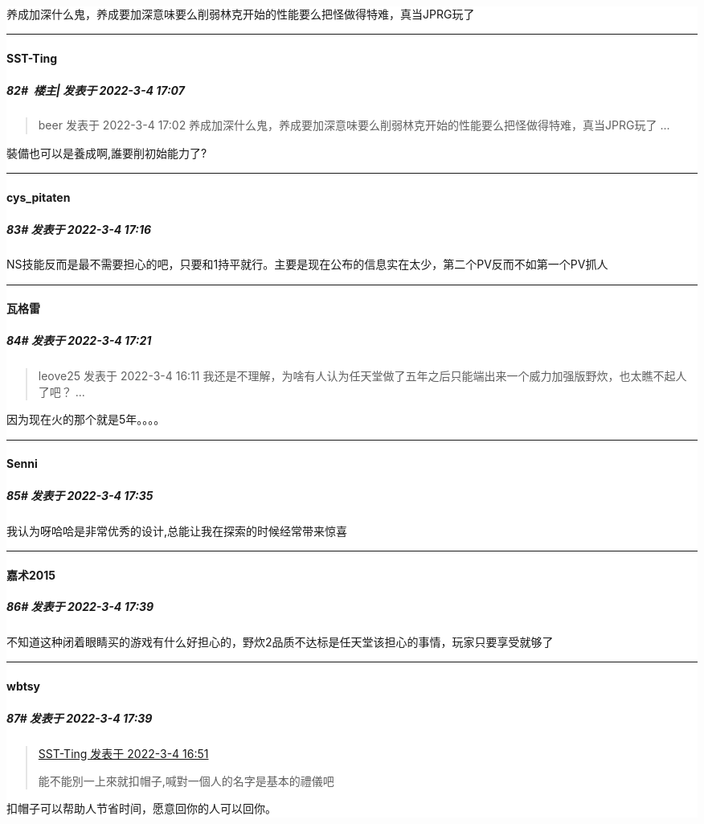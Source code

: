 养成加深什么鬼，养成要加深意味要么削弱林克开始的性能要么把怪做得特难，真当JPRG玩了



*****

####  SST-Ting  
##### 82#         楼主| 发表于 2022-3-4 17:07

<blockquote>beer 发表于 2022-3-4 17:02
养成加深什么鬼，养成要加深意味要么削弱林克开始的性能要么把怪做得特难，真当JPRG玩了 ...</blockquote>
裝備也可以是養成啊,誰要削初始能力了?

*****

####  cys_pitaten  
##### 83#       发表于 2022-3-4 17:16

NS技能反而是最不需要担心的吧，只要和1持平就行。主要是现在公布的信息实在太少，第二个PV反而不如第一个PV抓人

*****

####  瓦格雷  
##### 84#       发表于 2022-3-4 17:21

<blockquote>leove25 发表于 2022-3-4 16:11
我还是不理解，为啥有人认为任天堂做了五年之后只能端出来一个威力加强版野炊，也太瞧不起人了吧？ ...</blockquote>
因为现在火的那个就是5年。。。。



*****

####  Senni  
##### 85#       发表于 2022-3-4 17:35

我认为呀哈哈是非常优秀的设计,总能让我在探索的时候经常带来惊喜

*****

####  嘉术2015  
##### 86#       发表于 2022-3-4 17:39

不知道这种闭着眼睛买的游戏有什么好担心的，野炊2品质不达标是任天堂该担心的事情，玩家只要享受就够了

*****

####  wbtsy  
##### 87#       发表于 2022-3-4 17:39

<blockquote><a href="httphttps://bbs.saraba1st.com/2b/forum.php?mod=redirect&amp;goto=findpost&amp;pid=54916646&amp;ptid=2055940" target="_blank">SST-Ting 发表于 2022-3-4 16:51</a>

能不能別一上來就扣帽子,喊對一個人的名字是基本的禮儀吧</blockquote>
扣帽子可以帮助人节省时间，愿意回你的人可以回你。

